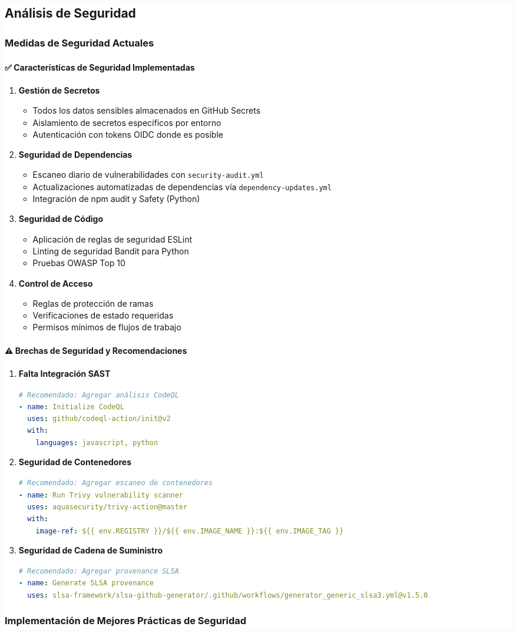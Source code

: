 ## Análisis de Seguridad

### Medidas de Seguridad Actuales

#### ✅ Características de Seguridad Implementadas

1. **Gestión de Secretos**
   - Todos los datos sensibles almacenados en GitHub Secrets
   - Aislamiento de secretos específicos por entorno
   - Autenticación con tokens OIDC donde es posible

2. **Seguridad de Dependencias**
   - Escaneo diario de vulnerabilidades con `security-audit.yml`
   - Actualizaciones automatizadas de dependencias vía `dependency-updates.yml`
   - Integración de npm audit y Safety (Python)

3. **Seguridad de Código**
   - Aplicación de reglas de seguridad ESLint
   - Linting de seguridad Bandit para Python
   - Pruebas OWASP Top 10

4. **Control de Acceso**
   - Reglas de protección de ramas
   - Verificaciones de estado requeridas
   - Permisos mínimos de flujos de trabajo

#### ⚠️ Brechas de Seguridad y Recomendaciones

1. **Falta Integración SAST**
   ```yaml
   # Recomendado: Agregar análisis CodeQL
   - name: Initialize CodeQL
     uses: github/codeql-action/init@v2
     with:
       languages: javascript, python
   ```

2. **Seguridad de Contenedores**
   ```yaml
   # Recomendado: Agregar escaneo de contenedores
   - name: Run Trivy vulnerability scanner
     uses: aquasecurity/trivy-action@master
     with:
       image-ref: ${{ env.REGISTRY }}/${{ env.IMAGE_NAME }}:${{ env.IMAGE_TAG }}
   ```

3. **Seguridad de Cadena de Suministro**
   ```yaml
   # Recomendado: Agregar provenance SLSA
   - name: Generate SLSA provenance
     uses: slsa-framework/slsa-github-generator/.github/workflows/generator_generic_slsa3.yml@v1.5.0
   ```

### Implementación de Mejores Prácticas de Seguridad
